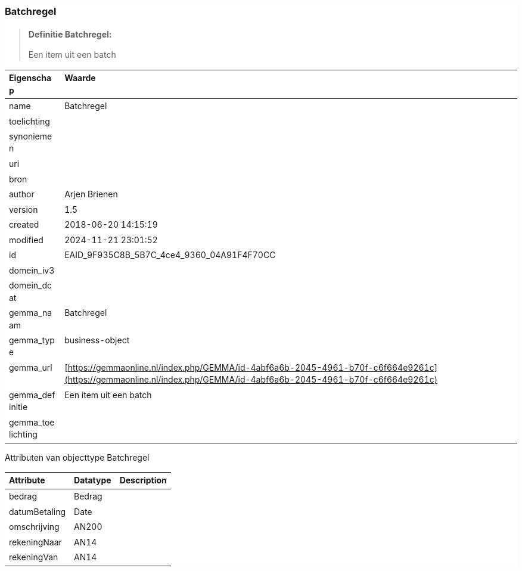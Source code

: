 


### Batchregel
> **Definitie Batchregel:** 
>
> Een item uit een batch

| Eigenschap | Waarde |
| :--- | :------ |
| name | Batchregel |
| toelichting |  |
| synoniemen |  |
| uri |  |
| bron |  |
| author | Arjen Brienen |
| version | 1.5 |
| created | 2018-06-20 14:15:19 |
| modified | 2024-11-21 23:01:52 |
| id | EAID_9F935C8B_5B7C_4ce4_9360_04A91F4F70CC |
| domein_iv3 |  |
| domein_dcat |  |
| gemma_naam | Batchregel |
| gemma_type | business-object |
| gemma_url | [https://gemmaonline.nl/index.php/GEMMA/id-4abf6a6b-2045-4961-b70f-c6f664e9261c](https://gemmaonline.nl/index.php/GEMMA/id-4abf6a6b-2045-4961-b70f-c6f664e9261c) |
| gemma_definitie | Een item uit een batch |
| gemma_toelichting |  |


Attributen van objecttype Batchregel

| Attribute | Datatype | Description |
| :--- | :--- | :--- |
| bedrag | Bedrag |  |
| datumBetaling | Date |  |
| omschrijving | AN200 |  |
| rekeningNaar | AN14 |  |
| rekeningVan | AN14 |  |
